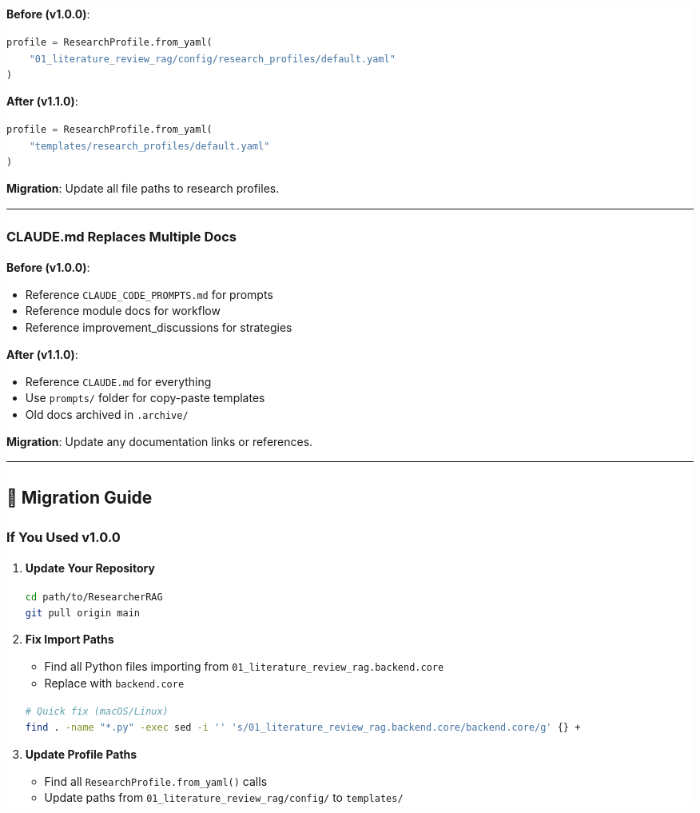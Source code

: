 **Before (v1.0.0)**:
```python
profile = ResearchProfile.from_yaml(
    "01_literature_review_rag/config/research_profiles/default.yaml"
)
```

**After (v1.1.0)**:
```python
profile = ResearchProfile.from_yaml(
    "templates/research_profiles/default.yaml"
)
```

**Migration**: Update all file paths to research profiles.

---

### CLAUDE.md Replaces Multiple Docs

**Before (v1.0.0)**:
- Reference `CLAUDE_CODE_PROMPTS.md` for prompts
- Reference module docs for workflow
- Reference improvement_discussions for strategies

**After (v1.1.0)**:
- Reference `CLAUDE.md` for everything
- Use `prompts/` folder for copy-paste templates
- Old docs archived in `.archive/`

**Migration**: Update any documentation links or references.

---

## 🔄 Migration Guide

### If You Used v1.0.0

1. **Update Your Repository**
   ```bash
   cd path/to/ResearcherRAG
   git pull origin main
   ```

2. **Fix Import Paths**
   - Find all Python files importing from `01_literature_review_rag.backend.core`
   - Replace with `backend.core`

   ```bash
   # Quick fix (macOS/Linux)
   find . -name "*.py" -exec sed -i '' 's/01_literature_review_rag.backend.core/backend.core/g' {} +
   ```

3. **Update Profile Paths**
   - Find all `ResearchProfile.from_yaml()` calls
   - Update paths from `01_literature_review_rag/config/` to `templates/`
